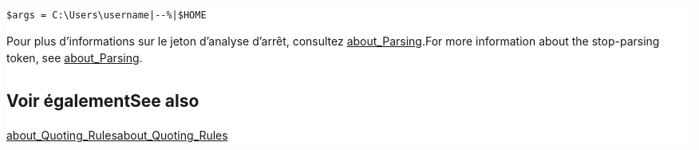 ```Output
$args = C:\Users\username|--%|$HOME
```

<span data-ttu-id="ef301-191">Pour plus d’informations sur le jeton d’analyse d’arrêt, consultez [about_Parsing](about_Parsing.md).</span><span class="sxs-lookup"><span data-stu-id="ef301-191">For more information about the stop-parsing token, see [about_Parsing](about_Parsing.md).</span></span>

## <a name="see-also"></a><span data-ttu-id="ef301-192">Voir également</span><span class="sxs-lookup"><span data-stu-id="ef301-192">See also</span></span>

[<span data-ttu-id="ef301-193">about_Quoting_Rules</span><span class="sxs-lookup"><span data-stu-id="ef301-193">about_Quoting_Rules</span></span>](about_Quoting_Rules.md)

